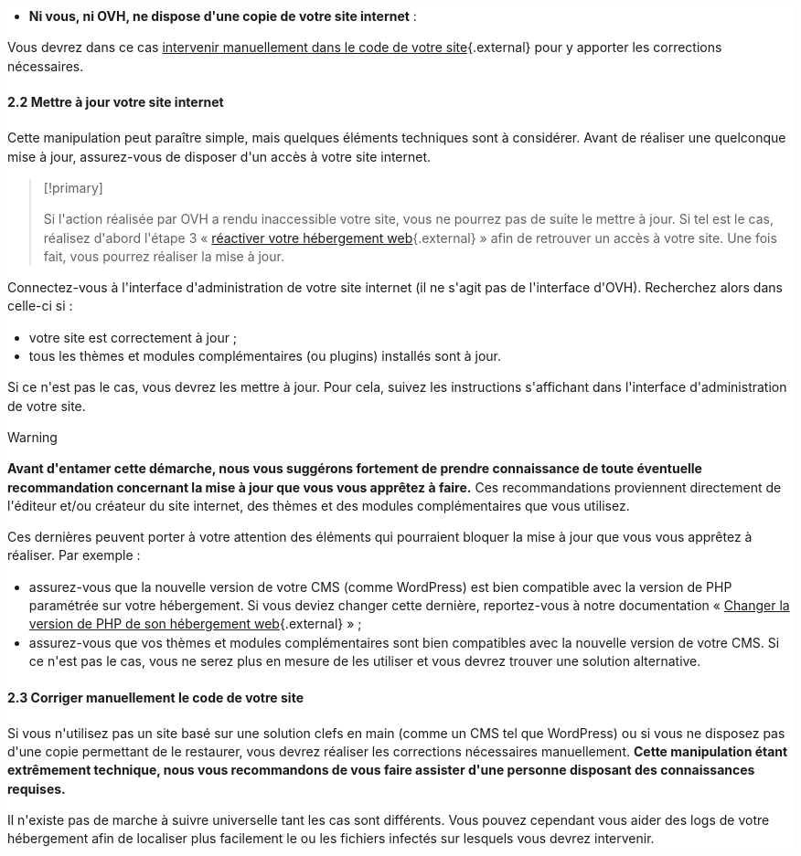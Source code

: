 - **Ni vous, ni OVH, ne dispose d'une copie de votre site internet** : 

Vous devrez dans ce cas [intervenir manuellement dans le code de votre site](https://docs.ovh.com/fr/hosting/site-ferme-pour-hack/#23-corriger-manuellement-le-code-de-votre-site){.external} pour y apporter les corrections nécessaires. 

#### 2.2 Mettre à jour votre site internet

Cette manipulation peut paraître simple, mais quelques éléments techniques sont à considérer. Avant de réaliser une quelconque mise à jour, assurez-vous de disposer d'un accès à votre site internet. 

> [!primary]
>
> Si l'action réalisée par OVH a rendu inaccessible votre site, vous ne pourrez pas de suite le mettre à jour. Si tel est le cas, réalisez d'abord l'étape 3 « [réactiver votre hébergement web](https://docs.ovh.com/fr/hosting/site-ferme-pour-hack/#etape-3-reactiver-votre-hebergement-web_1){.external} » afin de retrouver un accès à votre site. Une fois fait, vous pourrez réaliser la mise à jour.
>

Connectez-vous à l'interface d'administration de votre site internet (il ne s'agit pas de l'interface d'OVH). Recherchez alors dans celle-ci si :

- votre site est correctement à jour ;
- tous les thèmes et modules complémentaires (ou plugins) installés sont à jour.

Si ce n'est pas le cas, vous devrez les mettre à jour. Pour cela, suivez les instructions s'affichant dans l'interface d'administration de votre site. 

> [!warning]
>
> **Avant d'entamer cette démarche, nous vous suggérons fortement de prendre connaissance de toute éventuelle recommandation concernant la mise à jour que vous vous apprêtez à faire.** Ces recommandations proviennent directement de l'éditeur et/ou créateur du site internet, des thèmes et des modules complémentaires que vous utilisez.
>

Ces dernières peuvent porter à votre attention des éléments qui pourraient bloquer la mise à jour que vous vous apprêtez à réaliser. Par exemple :

- assurez-vous que la nouvelle version de votre CMS (comme WordPress) est bien compatible avec la version de PHP paramétrée sur votre hébergement. Si vous deviez changer cette dernière, reportez-vous à notre documentation « [Changer la version de PHP de son hébergement web](https://docs.ovh.com/fr/hosting/configurer-le-php-sur-son-hebergement-web-mutu-2014/){.external} » ;
- assurez-vous que vos thèmes et modules complémentaires sont bien compatibles avec la nouvelle version de votre CMS. Si ce n'est pas le cas, vous ne serez plus en mesure de les utiliser et vous devrez trouver une solution alternative.

#### 2.3 Corriger manuellement le code de votre site

Si vous n'utilisez pas un site basé sur une solution clefs en main (comme un CMS tel que WordPress) ou si vous ne disposez pas d'une copie permettant de le restaurer, vous devrez réaliser les corrections nécessaires manuellement. **Cette manipulation étant extrêmement technique, nous vous recommandons de vous faire assister d'une personne disposant des connaissances requises.** 

Il n'existe pas de marche à suivre universelle tant les cas sont différents. Vous pouvez cependant vous aider des logs de votre hébergement afin de localiser plus facilement le ou les fichiers infectés sur lesquels vous devrez intervenir.
